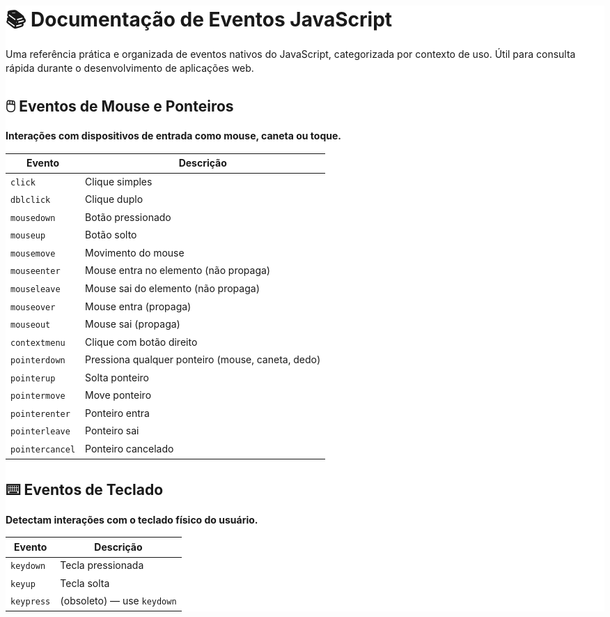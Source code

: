 # 📚 Documentação de Eventos JavaScript

Uma referência prática e organizada de eventos nativos do JavaScript, categorizada por contexto de uso. Útil para consulta rápida durante o desenvolvimento de aplicações web.

## 🖱️ Eventos de Mouse e Ponteiros

**Interações com dispositivos de entrada como mouse, caneta ou toque.**

|Evento|Descrição|
|---|---|
|`click`|Clique simples|
|`dblclick`|Clique duplo|
|`mousedown`|Botão pressionado|
|`mouseup`|Botão solto|
|`mousemove`|Movimento do mouse|
|`mouseenter`|Mouse entra no elemento (não propaga)|
|`mouseleave`|Mouse sai do elemento (não propaga)|
|`mouseover`|Mouse entra (propaga)|
|`mouseout`|Mouse sai (propaga)|
|`contextmenu`|Clique com botão direito|
|`pointerdown`|Pressiona qualquer ponteiro (mouse, caneta, dedo)|
|`pointerup`|Solta ponteiro|
|`pointermove`|Move ponteiro|
|`pointerenter`|Ponteiro entra|
|`pointerleave`|Ponteiro sai|
|`pointercancel`|Ponteiro cancelado|

## ⌨️ Eventos de Teclado

**Detectam interações com o teclado físico do usuário.**

|Evento|Descrição|
|---|---|
|`keydown`|Tecla pressionada|
|`keyup`|Tecla solta|
|`keypress`|(obsoleto) — use `keydown`|
